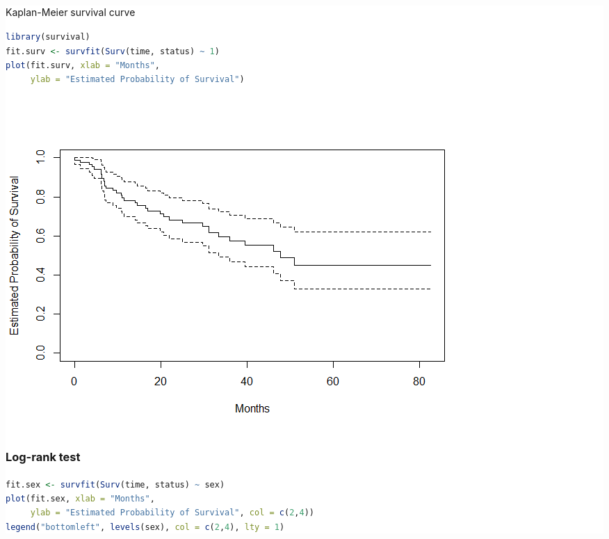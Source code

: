 Kaplan-Meier survival curve

``` r
library(survival)
fit.surv <- survfit(Surv(time, status) ~ 1)
plot(fit.surv, xlab = "Months",
     ylab = "Estimated Probability of Survival")
```

![](Ch11-surv-lab_0507_files/figure-gfm/unnamed-chunk-3-1.png)

### Log-rank test

``` r
fit.sex <- survfit(Surv(time, status) ~ sex)
plot(fit.sex, xlab = "Months",
     ylab = "Estimated Probability of Survival", col = c(2,4))
legend("bottomleft", levels(sex), col = c(2,4), lty = 1)
```
